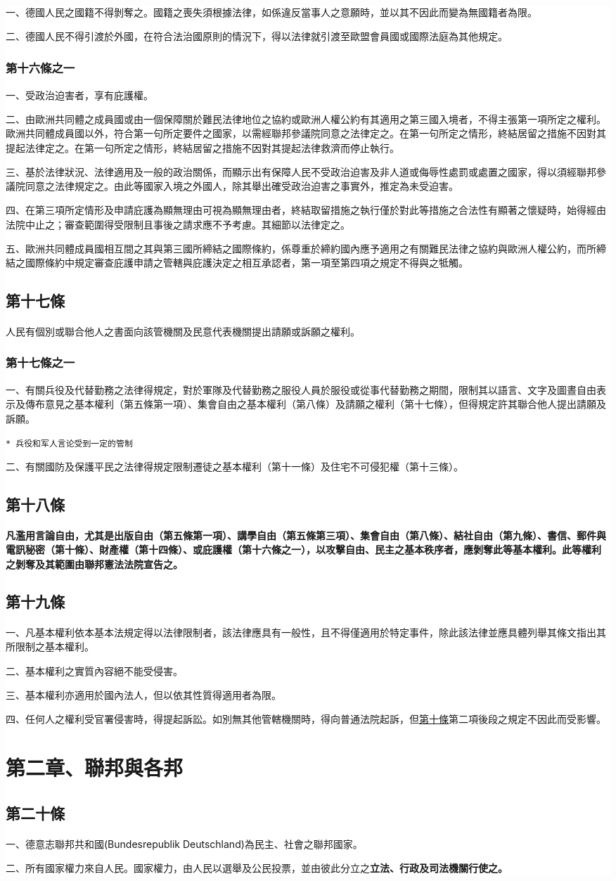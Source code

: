 一、德國人民之國籍不得剝奪之。國籍之喪失須根據法律，如係違反當事人之意願時，並以其不因此而變為無國籍者為限。

二、德國人民不得引渡於外國，在符合法治國原則的情況下，得以法律就引渡至歐盟會員國或國際法庭為其他規定。

### 第十六條之一

一、受政治迫害者，享有庇護權。

二、由歐洲共同體之成員國或由一個保障關於難民法律地位之協約或歐洲人權公約有其適用之第三國入境者，不得主張第一項所定之權利。歐洲共同體成員國以外，符合第一句所定要件之國家，以需經聯邦參議院同意之法律定之。在第一句所定之情形，終結居留之措施不因對其提起法律定之。在第一句所定之情形，終結居留之措施不因對其提起法律救濟而停止執行。

三、基於法律狀況、法律適用及一般的政治關係，而顯示出有保障人民不受政治迫害及非人道或侮辱性處罰或處置之國家，得以須經聯邦參議院同意之法律規定之。由此等國家入境之外國人，除其舉出確受政治迫害之事實外，推定為未受迫害。

四、在第三項所定情形及申請庇護為顯無理由可視為顯無理由者，終結取留措施之執行僅於對此等措施之合法性有顯著之懷疑時，始得經由法院中止之；審查範圍得受限制且事後之請求應不予考慮。其細節以法律定之。

五、歐洲共同體成員國相互間之其與第三國所締結之國際條約，係尊重於締約國內應予適用之有關難民法律之協約與歐洲人權公約，而所締結之國際條約中規定審查庇護申請之管轄與庇護決定之相互承認者，第一項至第四項之規定不得與之牴觸。

## 第十七條

人民有個別或聯合他人之書面向該管機關及民意代表機關提出請願或訴願之權利。

### 第十七條之一

一、有關兵役及代替勤務之法律得規定，對於軍隊及代替勤務之服役人員於服役或從事代替勤務之期間，限制其以語言、文字及圖晝自由表示及傳布意見之基本權利（第五條第一項）、集會自由之基本權利（第八條）及請願之權利（第十七條），但得規定許其聯合他人提出請願及訴願。

    * 兵役和军人言论受到一定的管制

二、有關國防及保護平民之法律得規定限制遷徒之基本權利（第十一條）及住宅不可侵犯權（第十三條）。

## 第十八條

**凡濫用言論自由，尤其是出版自由（第五條第一項）、講學自由（第五條第三項）、集會自由（第八條）、結社自由（第九條）、書信、郵件與電訊秘密（第十條）、財產權（第十四條）、或庇護權（第十六條之一），以攻擊自由、民主之基本秩序者，應剝奪此等基本權利。此等權利之剝奪及其範圍由聯邦憲法法院宣告之。**

## 第十九條

一、凡基本權利依本基本法規定得以法律限制者，該法律應具有一般性，且不得僅適用於特定事件，除此該法律並應具體列舉其條文指出其所限制之基本權利。

二、基本權利之實質內容絕不能受侵害。

三、基本權利亦適用於國內法人，但以依其性質得適用者為限。

四、任何人之權利受官署侵害時，得提起訴訟。如別無其他管轄機關時，得向普通法院起訴，但[第十條](#第十條)第二項後段之規定不因此而受影響。

# 第二章、聯邦與各邦

## 第二十條

一、德意志聯邦共和國(Bundesrepublik Deutschland)為民主、社會之聯邦國家。

二、所有國家權力來自人民。國家權力，由人民以選舉及公民投票，並由彼此分立之**立法、行政及司法機關行使之。**
